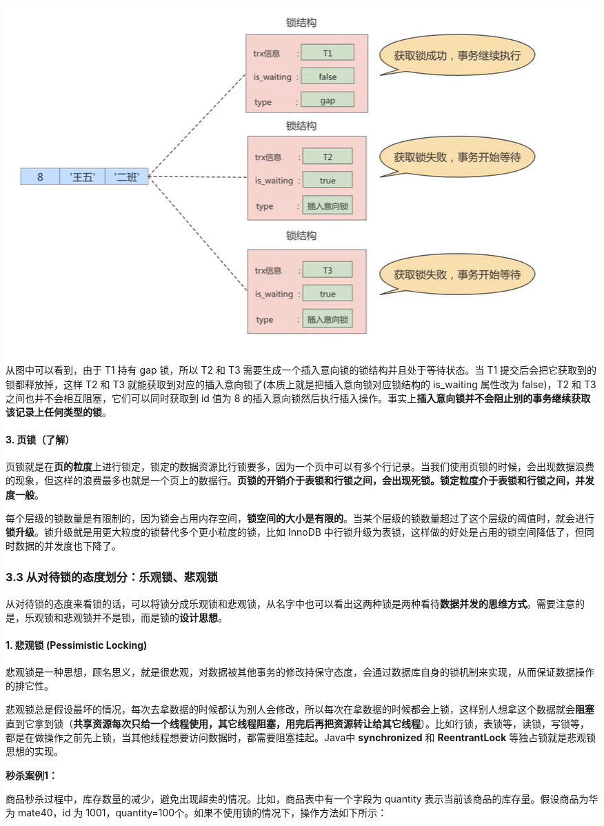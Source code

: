 ![](https://raw.githubusercontent.com/qq153916230/study/main/mysql/pic/165.png)

从图中可以看到，由于 T1 持有 gap 锁，所以 T2 和 T3 需要生成一个插入意向锁的锁结构并且处于等待状态。当 T1 提交后会把它获取到的锁都释放掉，这样 T2 和 T3 就能获取到对应的插入意向锁了(本质上就是把插入意向锁对应锁结构的 is_waiting 属性改为 false)，T2 和 T3 之间也并不会相互阻塞，它们可以同时获取到 id 值为 8 的插入意向锁然后执行插入操作。事实上**插入意向锁并不会阻止别的事务继续获取该记录上任何类型的锁**。

#### 3. 页锁（了解）

页锁就是在**页的粒度**上进行锁定，锁定的数据资源比行锁要多，因为一个页中可以有多个行记录。当我们使用页锁的时候，会出现数据浪费的现象，但这样的浪费最多也就是一个页上的数据行。**页锁的开销介于表锁和行锁之间，会出现死锁。锁定粒度介于表锁和行锁之间，并发度一般**。

每个层级的锁数量是有限制的，因为锁会占用内存空间，**锁空间的大小是有限的**。当某个层级的锁数量超过了这个层级的阈值时，就会进行**锁升级**。锁升级就是用更大粒度的锁替代多个更小粒度的锁，比如 InnoDB 中行锁升级为表锁，这样做的好处是占用的锁空间降低了，但同时数据的并发度也下降了。

### 3.3 从对待锁的态度划分：乐观锁、悲观锁

从对待锁的态度来看锁的话，可以将锁分成乐观锁和悲观锁，从名字中也可以看出这两种锁是两种看待**数据并发的思维方式**。需要注意的是，乐观锁和悲观锁并不是锁，而是锁的**设计思想**。

#### 1. 悲观锁 (Pessimistic Locking)

悲观锁是一种思想，顾名思义，就是很悲观，对数据被其他事务的修改持保守态度，会通过数据库自身的锁机制来实现，从而保证数据操作的排它性。

悲观锁总是假设最坏的情况，每次去拿数据的时候都认为别人会修改，所以每次在拿数据的时候都会上锁，这样别人想拿这个数据就会**阻塞**直到它拿到锁（**共享资源每次只给一个线程使用，其它线程阻塞，用完后再把资源转让给其它线程**）。比如行锁，表锁等，读锁，写锁等，都是在做操作之前先上锁，当其他线程想要访问数据时，都需要阻塞挂起。Java中 **synchronized** 和 **ReentrantLock** 等独占锁就是悲观锁思想的实现。

**秒杀案例1：**

商品秒杀过程中，库存数量的减少，避免出现超卖的情况。比如，商品表中有一个字段为 quantity 表示当前该商品的库存量。假设商品为华为 mate40，id 为 1001，quantity=100个。如果不使用锁的情况下，操作方法如下所示：
